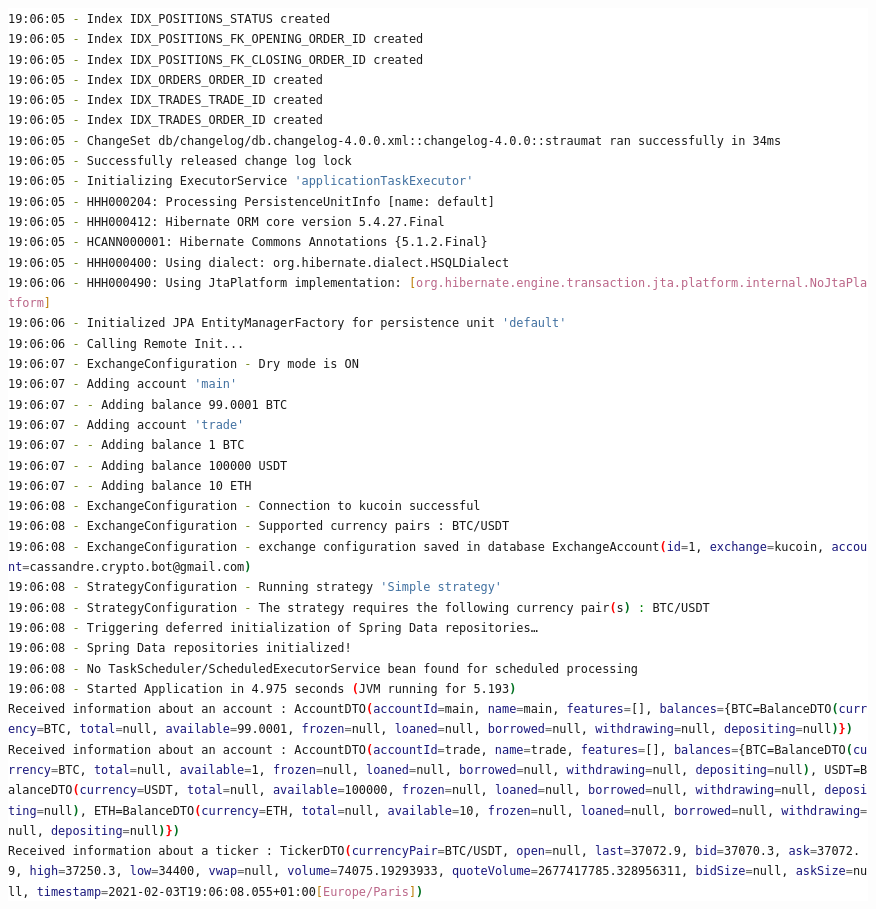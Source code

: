```bash
19:06:05 - Index IDX_POSITIONS_STATUS created
19:06:05 - Index IDX_POSITIONS_FK_OPENING_ORDER_ID created
19:06:05 - Index IDX_POSITIONS_FK_CLOSING_ORDER_ID created
19:06:05 - Index IDX_ORDERS_ORDER_ID created
19:06:05 - Index IDX_TRADES_TRADE_ID created
19:06:05 - Index IDX_TRADES_ORDER_ID created
19:06:05 - ChangeSet db/changelog/db.changelog-4.0.0.xml::changelog-4.0.0::straumat ran successfully in 34ms
19:06:05 - Successfully released change log lock
19:06:05 - Initializing ExecutorService 'applicationTaskExecutor'
19:06:05 - HHH000204: Processing PersistenceUnitInfo [name: default]
19:06:05 - HHH000412: Hibernate ORM core version 5.4.27.Final
19:06:05 - HCANN000001: Hibernate Commons Annotations {5.1.2.Final}
19:06:05 - HHH000400: Using dialect: org.hibernate.dialect.HSQLDialect
19:06:06 - HHH000490: Using JtaPlatform implementation: [org.hibernate.engine.transaction.jta.platform.internal.NoJtaPlatform]
19:06:06 - Initialized JPA EntityManagerFactory for persistence unit 'default'
19:06:06 - Calling Remote Init...
19:06:07 - ExchangeConfiguration - Dry mode is ON
19:06:07 - Adding account 'main'
19:06:07 - - Adding balance 99.0001 BTC
19:06:07 - Adding account 'trade'
19:06:07 - - Adding balance 1 BTC
19:06:07 - - Adding balance 100000 USDT
19:06:07 - - Adding balance 10 ETH
19:06:08 - ExchangeConfiguration - Connection to kucoin successful
19:06:08 - ExchangeConfiguration - Supported currency pairs : BTC/USDT 
19:06:08 - ExchangeConfiguration - exchange configuration saved in database ExchangeAccount(id=1, exchange=kucoin, account=cassandre.crypto.bot@gmail.com)
19:06:08 - StrategyConfiguration - Running strategy 'Simple strategy'
19:06:08 - StrategyConfiguration - The strategy requires the following currency pair(s) : BTC/USDT
19:06:08 - Triggering deferred initialization of Spring Data repositories…
19:06:08 - Spring Data repositories initialized!
19:06:08 - No TaskScheduler/ScheduledExecutorService bean found for scheduled processing
19:06:08 - Started Application in 4.975 seconds (JVM running for 5.193)
Received information about an account : AccountDTO(accountId=main, name=main, features=[], balances={BTC=BalanceDTO(currency=BTC, total=null, available=99.0001, frozen=null, loaned=null, borrowed=null, withdrawing=null, depositing=null)})
Received information about an account : AccountDTO(accountId=trade, name=trade, features=[], balances={BTC=BalanceDTO(currency=BTC, total=null, available=1, frozen=null, loaned=null, borrowed=null, withdrawing=null, depositing=null), USDT=BalanceDTO(currency=USDT, total=null, available=100000, frozen=null, loaned=null, borrowed=null, withdrawing=null, depositing=null), ETH=BalanceDTO(currency=ETH, total=null, available=10, frozen=null, loaned=null, borrowed=null, withdrawing=null, depositing=null)})
Received information about a ticker : TickerDTO(currencyPair=BTC/USDT, open=null, last=37072.9, bid=37070.3, ask=37072.9, high=37250.3, low=34400, vwap=null, volume=74075.19293933, quoteVolume=2677417785.328956311, bidSize=null, askSize=null, timestamp=2021-02-03T19:06:08.055+01:00[Europe/Paris])
```
